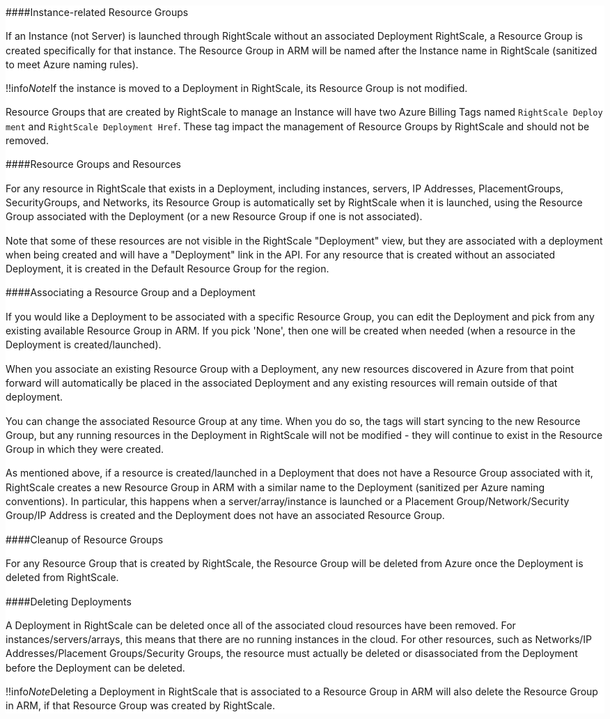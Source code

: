 ####Instance-related Resource Groups

If an Instance (not Server) is launched through RightScale without an associated Deployment RightScale, a Resource Group is created specifically for that instance. The Resource Group in ARM will be named after the Instance name in RightScale (sanitized to meet Azure naming rules).

!!info*Note*If the instance is moved to a Deployment in RightScale, its Resource Group is not modified.

Resource Groups that are created by RightScale to manage an Instance will have two Azure Billing Tags named `RightScale Deployment` and `RightScale Deployment Href`. These tag impact the management of Resource Groups by RightScale and should not be removed.

####Resource Groups and Resources

For any resource in RightScale that exists in a Deployment, including instances, servers, IP Addresses, PlacementGroups, SecurityGroups, and Networks, its Resource Group is automatically set by RightScale when it is launched, using the Resource Group associated with the Deployment (or a new Resource Group if one is not associated). 

Note that some of these resources are not visible in the RightScale "Deployment" view, but they are associated with a deployment when being created and will have a "Deployment" link in the API. For any resource that is created without an associated Deployment, it is created in the Default Resource Group for the region.

####Associating a Resource Group and a Deployment

If you would like a Deployment to be associated with a specific Resource Group, you can edit the Deployment and pick from any existing available Resource Group in ARM. If you pick 'None', then one will be created when needed (when a resource in the Deployment is created/launched).

When you associate an existing Resource Group with a Deployment, any new resources discovered in Azure from that point forward will automatically be placed in the associated Deployment and any existing resources will remain outside of that deployment.

You can change the associated Resource Group at any time. When you do so, the tags will start syncing to the new Resource Group, but any running resources in the Deployment in RightScale will not be modified - they will continue to exist in the Resource Group in which they were created.

As mentioned above, if a resource is created/launched in a Deployment that does not have a Resource Group associated with it, RightScale creates a new Resource Group in ARM with a similar name to the Deployment (sanitized per Azure naming conventions). In particular, this happens when a server/array/instance is launched or a Placement Group/Network/Security Group/IP Address is created and the Deployment does not have an associated Resource Group.

####Cleanup of Resource Groups

For any Resource Group that is created by RightScale, the Resource Group will be deleted from Azure once the Deployment is deleted from RightScale.

####Deleting Deployments

A Deployment in RightScale can be deleted once all of the associated cloud resources have been removed. For instances/servers/arrays, this means that there are no running instances in the cloud. For other resources, such as Networks/IP Addresses/Placement Groups/Security Groups, the resource must actually be deleted or disassociated from the Deployment before the Deployment can be deleted.

!!info*Note*Deleting a Deployment in RightScale that is associated to a Resource Group in ARM will also delete the Resource Group in ARM, if that Resource Group was created by RightScale.
